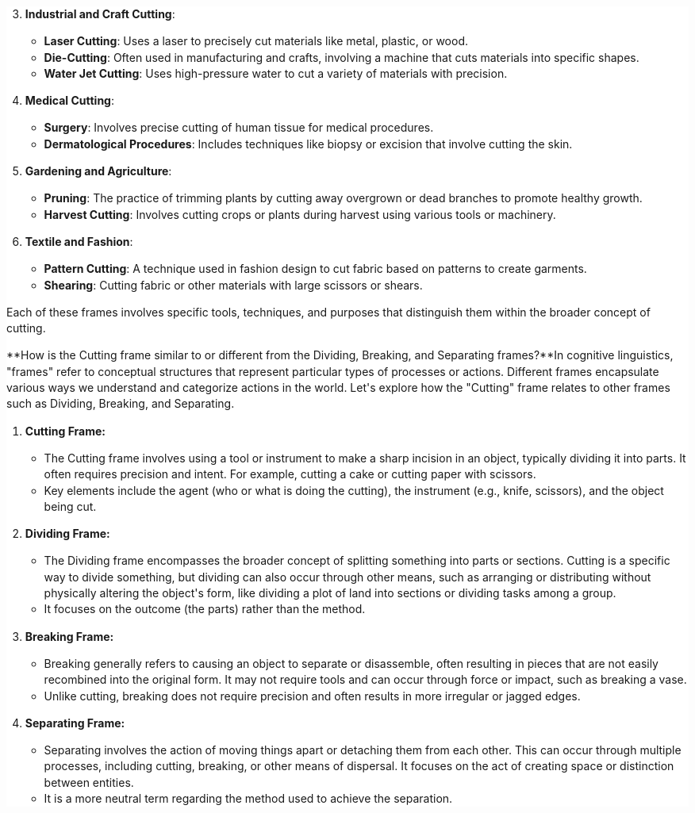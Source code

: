 3. **Industrial and Craft Cutting**:
   - **Laser Cutting**: Uses a laser to precisely cut materials like metal, plastic, or wood.
   - **Die-Cutting**: Often used in manufacturing and crafts, involving a machine that cuts materials into specific shapes.
   - **Water Jet Cutting**: Uses high-pressure water to cut a variety of materials with precision.

4. **Medical Cutting**:
   - **Surgery**: Involves precise cutting of human tissue for medical procedures.
   - **Dermatological Procedures**: Includes techniques like biopsy or excision that involve cutting the skin.

5. **Gardening and Agriculture**:
   - **Pruning**: The practice of trimming plants by cutting away overgrown or dead branches to promote healthy growth.
   - **Harvest Cutting**: Involves cutting crops or plants during harvest using various tools or machinery.

6. **Textile and Fashion**:
   - **Pattern Cutting**: A technique used in fashion design to cut fabric based on patterns to create garments.
   - **Shearing**: Cutting fabric or other materials with large scissors or shears.

Each of these frames involves specific tools, techniques, and purposes that distinguish them within the broader concept of cutting.

**How is the Cutting frame similar to or different from the Dividing, Breaking, and Separating frames?**In cognitive linguistics, "frames" refer to conceptual structures that represent particular types of processes or actions. Different frames encapsulate various ways we understand and categorize actions in the world. Let's explore how the "Cutting" frame relates to other frames such as Dividing, Breaking, and Separating.

1. **Cutting Frame:**
   - The Cutting frame involves using a tool or instrument to make a sharp incision in an object, typically dividing it into parts. It often requires precision and intent. For example, cutting a cake or cutting paper with scissors.
   - Key elements include the agent (who or what is doing the cutting), the instrument (e.g., knife, scissors), and the object being cut.

2. **Dividing Frame:**
   - The Dividing frame encompasses the broader concept of splitting something into parts or sections. Cutting is a specific way to divide something, but dividing can also occur through other means, such as arranging or distributing without physically altering the object's form, like dividing a plot of land into sections or dividing tasks among a group.
   - It focuses on the outcome (the parts) rather than the method.

3. **Breaking Frame:**
   - Breaking generally refers to causing an object to separate or disassemble, often resulting in pieces that are not easily recombined into the original form. It may not require tools and can occur through force or impact, such as breaking a vase.
   - Unlike cutting, breaking does not require precision and often results in more irregular or jagged edges.

4. **Separating Frame:**
   - Separating involves the action of moving things apart or detaching them from each other. This can occur through multiple processes, including cutting, breaking, or other means of dispersal. It focuses on the act of creating space or distinction between entities.
   - It is a more neutral term regarding the method used to achieve the separation.

